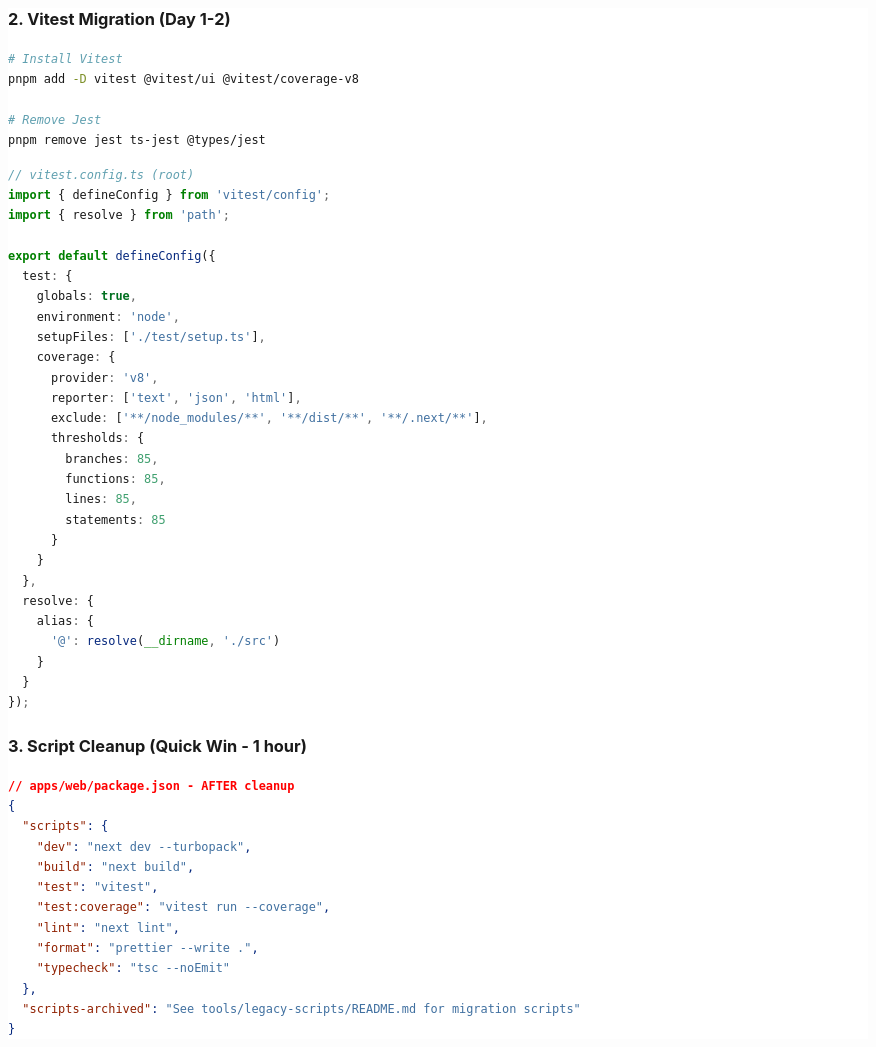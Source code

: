 
### 2. Vitest Migration (Day 1-2)

```bash
# Install Vitest
pnpm add -D vitest @vitest/ui @vitest/coverage-v8

# Remove Jest
pnpm remove jest ts-jest @types/jest
```

```typescript
// vitest.config.ts (root)
import { defineConfig } from 'vitest/config';
import { resolve } from 'path';

export default defineConfig({
  test: {
    globals: true,
    environment: 'node',
    setupFiles: ['./test/setup.ts'],
    coverage: {
      provider: 'v8',
      reporter: ['text', 'json', 'html'],
      exclude: ['**/node_modules/**', '**/dist/**', '**/.next/**'],
      thresholds: {
        branches: 85,
        functions: 85,
        lines: 85,
        statements: 85
      }
    }
  },
  resolve: {
    alias: {
      '@': resolve(__dirname, './src')
    }
  }
});
```

### 3. Script Cleanup (Quick Win - 1 hour)

```json
// apps/web/package.json - AFTER cleanup
{
  "scripts": {
    "dev": "next dev --turbopack",
    "build": "next build",
    "test": "vitest",
    "test:coverage": "vitest run --coverage",
    "lint": "next lint",
    "format": "prettier --write .",
    "typecheck": "tsc --noEmit"
  },
  "scripts-archived": "See tools/legacy-scripts/README.md for migration scripts"
}
```
